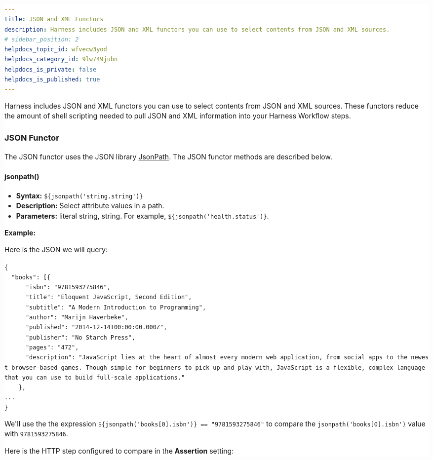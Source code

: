 ```yaml
---
title: JSON and XML Functors
description: Harness includes JSON and XML functors you can use to select contents from JSON and XML sources.
# sidebar_position: 2
helpdocs_topic_id: wfvecw3yod
helpdocs_category_id: 9lw749jubn
helpdocs_is_private: false
helpdocs_is_published: true
---
```


Harness includes JSON and XML functors you can use to select contents from JSON and XML sources. These functors reduce the amount of shell scripting needed to pull JSON and XML information into your Harness Workflow steps.

### JSON Functor

The JSON functor uses the JSON library [JsonPath](https://github.com/json-path/JsonPath). The JSON functor methods are described below.

#### jsonpath()

* **Syntax:** `${jsonpath('string.string')}`
* **Description:** Select attribute values in a path.
* **Parameters:** literal string, string. For example, `${jsonpath('health.status')}`.

**Example:**

Here is the JSON we will query:


```
{  
  "books": [{  
      "isbn": "9781593275846",  
      "title": "Eloquent JavaScript, Second Edition",  
      "subtitle": "A Modern Introduction to Programming",  
      "author": "Marijn Haverbeke",  
      "published": "2014-12-14T00:00:00.000Z",  
      "publisher": "No Starch Press",  
      "pages": "472",  
      "description": "JavaScript lies at the heart of almost every modern web application, from social apps to the newest browser-based games. Though simple for beginners to pick up and play with, JavaScript is a flexible, complex language that you can use to build full-scale applications."  
    },  
...  
}
```
We'll use the the expression `${jsonpath('books[0].isbn')} == "9781593275846"` to compare the `jsonpath('books[0].isbn')` value with `9781593275846`.

Here is the HTTP step configured to compare in the **Assertion** setting:
